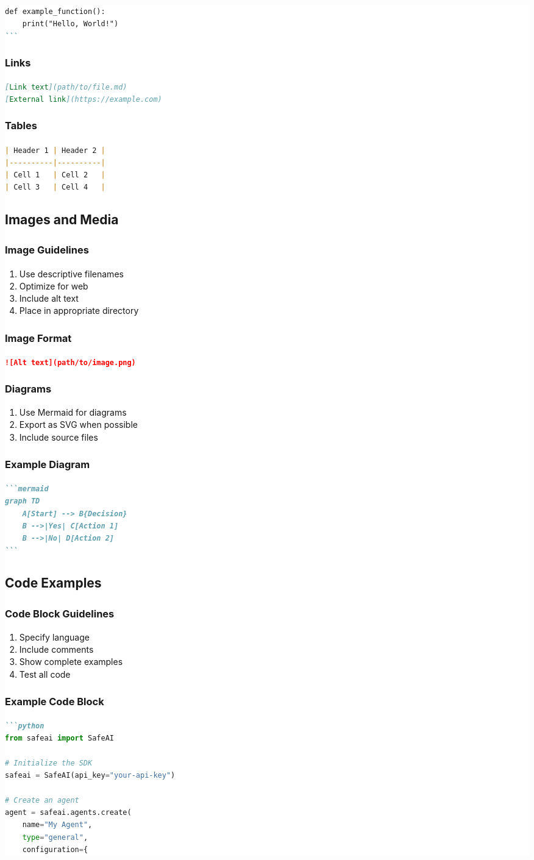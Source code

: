 ````markdown
def example_function():
    print("Hello, World!")
```
````
### Links
```markdown
[Link text](path/to/file.md)
[External link](https://example.com)
```
### Tables
```markdown
| Header 1 | Header 2 |
|----------|----------|
| Cell 1   | Cell 2   |
| Cell 3   | Cell 4   |
```
## Images and Media
### Image Guidelines
1. Use descriptive filenames
2. Optimize for web
3. Include alt text
4. Place in appropriate directory
### Image Format
```markdown
![Alt text](path/to/image.png)
```
### Diagrams
1. Use Mermaid for diagrams
2. Export as SVG when possible
3. Include source files
### Example Diagram
````markdown
```mermaid
graph TD
    A[Start] --> B{Decision}
    B -->|Yes| C[Action 1]
    B -->|No| D[Action 2]
```
````
## Code Examples
### Code Block Guidelines
1. Specify language
2. Include comments
3. Show complete examples
4. Test all code
### Example Code Block
````markdown
```python
from safeai import SafeAI

# Initialize the SDK
safeai = SafeAI(api_key="your-api-key")

# Create an agent
agent = safeai.agents.create(
    name="My Agent",
    type="general",
    configuration={
````